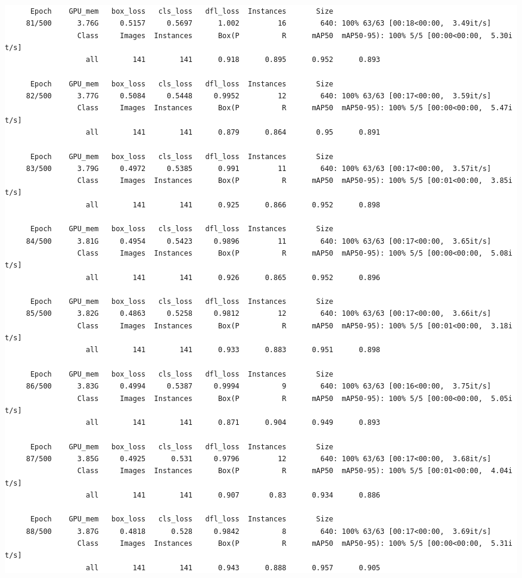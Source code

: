           Epoch    GPU_mem   box_loss   cls_loss   dfl_loss  Instances       Size
         81/500      3.76G     0.5157     0.5697      1.002         16        640: 100% 63/63 [00:18<00:00,  3.49it/s]
                     Class     Images  Instances      Box(P          R      mAP50  mAP50-95): 100% 5/5 [00:00<00:00,  5.30it/s]
                       all        141        141      0.918      0.895      0.952      0.893
    
          Epoch    GPU_mem   box_loss   cls_loss   dfl_loss  Instances       Size
         82/500      3.77G     0.5084     0.5448     0.9952         12        640: 100% 63/63 [00:17<00:00,  3.59it/s]
                     Class     Images  Instances      Box(P          R      mAP50  mAP50-95): 100% 5/5 [00:00<00:00,  5.47it/s]
                       all        141        141      0.879      0.864       0.95      0.891
    
          Epoch    GPU_mem   box_loss   cls_loss   dfl_loss  Instances       Size
         83/500      3.79G     0.4972     0.5385      0.991         11        640: 100% 63/63 [00:17<00:00,  3.57it/s]
                     Class     Images  Instances      Box(P          R      mAP50  mAP50-95): 100% 5/5 [00:01<00:00,  3.85it/s]
                       all        141        141      0.925      0.866      0.952      0.898
    
          Epoch    GPU_mem   box_loss   cls_loss   dfl_loss  Instances       Size
         84/500      3.81G     0.4954     0.5423     0.9896         11        640: 100% 63/63 [00:17<00:00,  3.65it/s]
                     Class     Images  Instances      Box(P          R      mAP50  mAP50-95): 100% 5/5 [00:00<00:00,  5.08it/s]
                       all        141        141      0.926      0.865      0.952      0.896
    
          Epoch    GPU_mem   box_loss   cls_loss   dfl_loss  Instances       Size
         85/500      3.82G     0.4863     0.5258     0.9812         12        640: 100% 63/63 [00:17<00:00,  3.66it/s]
                     Class     Images  Instances      Box(P          R      mAP50  mAP50-95): 100% 5/5 [00:01<00:00,  3.18it/s]
                       all        141        141      0.933      0.883      0.951      0.898
    
          Epoch    GPU_mem   box_loss   cls_loss   dfl_loss  Instances       Size
         86/500      3.83G     0.4994     0.5387     0.9994          9        640: 100% 63/63 [00:16<00:00,  3.75it/s]
                     Class     Images  Instances      Box(P          R      mAP50  mAP50-95): 100% 5/5 [00:00<00:00,  5.05it/s]
                       all        141        141      0.871      0.904      0.949      0.893
    
          Epoch    GPU_mem   box_loss   cls_loss   dfl_loss  Instances       Size
         87/500      3.85G     0.4925      0.531     0.9796         12        640: 100% 63/63 [00:17<00:00,  3.68it/s]
                     Class     Images  Instances      Box(P          R      mAP50  mAP50-95): 100% 5/5 [00:01<00:00,  4.04it/s]
                       all        141        141      0.907       0.83      0.934      0.886
    
          Epoch    GPU_mem   box_loss   cls_loss   dfl_loss  Instances       Size
         88/500      3.87G     0.4818      0.528     0.9842          8        640: 100% 63/63 [00:17<00:00,  3.69it/s]
                     Class     Images  Instances      Box(P          R      mAP50  mAP50-95): 100% 5/5 [00:00<00:00,  5.31it/s]
                       all        141        141      0.943      0.888      0.957      0.905
    